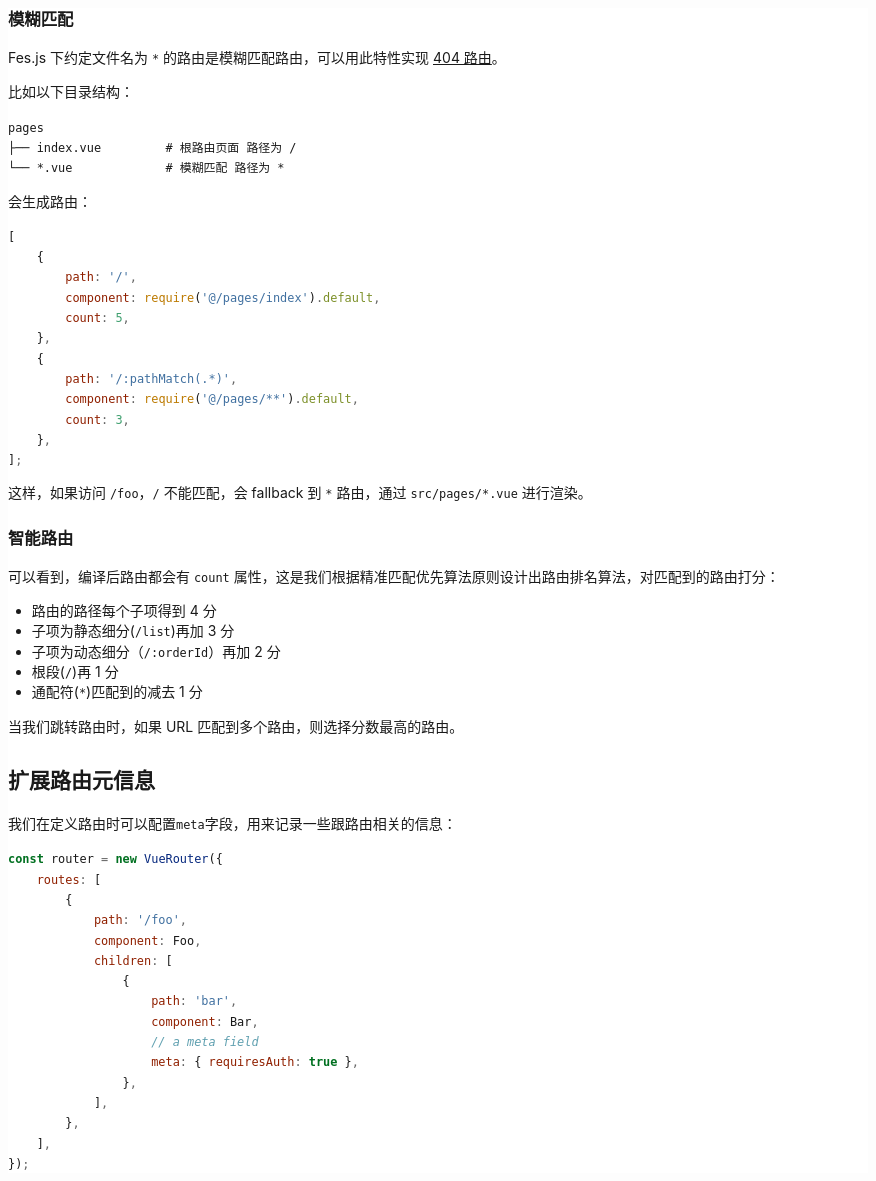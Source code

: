 ### 模糊匹配

Fes.js 下约定文件名为 `*` 的路由是模糊匹配路由，可以用此特性实现 [404 路由](https://next.router.vuejs.org/zh/guide/essentials/dynamic-matching.html#%E6%8D%95%E8%8E%B7%E6%89%80%E6%9C%89%E8%B7%AF%E7%94%B1%E6%88%96-404-not-found-%E8%B7%AF%E7%94%B1)。

比如以下目录结构：

```
pages
├── index.vue         # 根路由页面 路径为 /
└── *.vue             # 模糊匹配 路径为 *
```

会生成路由：

```js
[
    {
        path: '/',
        component: require('@/pages/index').default,
        count: 5,
    },
    {
        path: '/:pathMatch(.*)',
        component: require('@/pages/**').default,
        count: 3,
    },
];
```

这样，如果访问 `/foo`，`/` 不能匹配，会 fallback 到 `*` 路由，通过 `src/pages/*.vue` 进行渲染。

### 智能路由

可以看到，编译后路由都会有 `count` 属性，这是我们根据精准匹配优先算法原则设计出路由排名算法，对匹配到的路由打分：

-   路由的路径每个子项得到 4 分
-   子项为静态细分(`/list`)再加 3 分
-   子项为动态细分（`/:orderId`）再加 2 分
-   根段(`/`)再 1 分
-   通配符(`*`)匹配到的减去 1 分

当我们跳转路由时，如果 URL 匹配到多个路由，则选择分数最高的路由。

## 扩展路由元信息

我们在定义路由时可以配置`meta`字段，用来记录一些跟路由相关的信息：

```js
const router = new VueRouter({
    routes: [
        {
            path: '/foo',
            component: Foo,
            children: [
                {
                    path: 'bar',
                    component: Bar,
                    // a meta field
                    meta: { requiresAuth: true },
                },
            ],
        },
    ],
});
```
